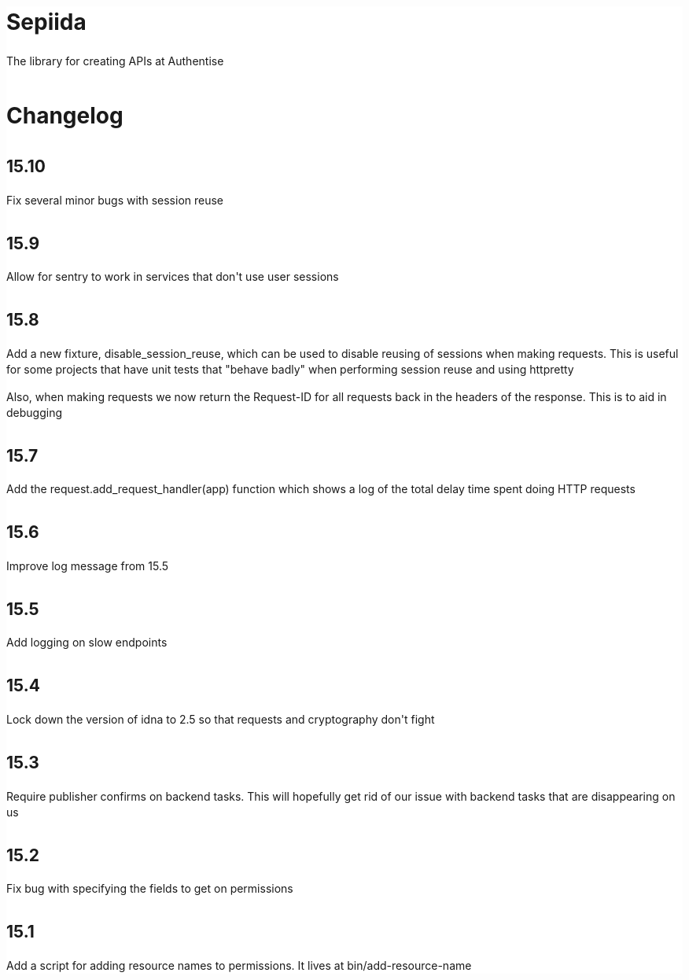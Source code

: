 Sepiida
=======

The library for creating APIs at Authentise

Changelog
=========

15.10
-----
Fix several minor bugs with session reuse

15.9
----
Allow for sentry to work in services that don't use user sessions

15.8
----
Add a new fixture, disable_session_reuse, which can be used to disable reusing of sessions when making requests. This is useful
for some projects that have unit tests that "behave badly" when performing session reuse and using httpretty

Also, when making requests we now return the Request-ID for all requests back in the headers of the response. This is to aid in debugging

15.7
----
Add the request.add_request_handler(app) function which shows a log of the total delay time spent doing HTTP requests

15.6
----
Improve log message from 15.5

15.5
----
Add logging on slow endpoints

15.4
----
Lock down the version of idna to 2.5 so that requests and cryptography don't fight

15.3
----
Require publisher confirms on backend tasks. This will hopefully get rid of our issue with backend tasks that are disappearing on us

15.2
----
Fix bug with specifying the fields to get on permissions

15.1
----
Add a script for adding resource names to permissions. It lives at bin/add-resource-name
